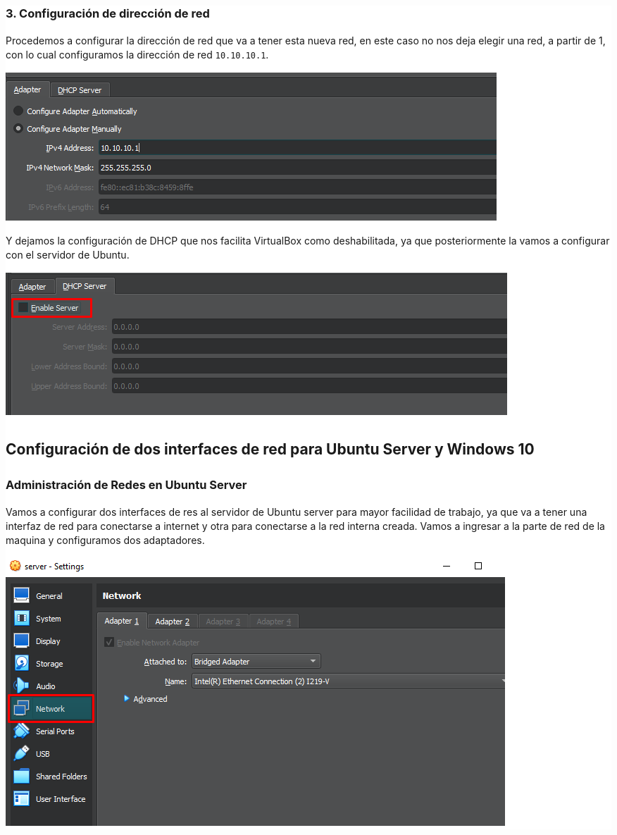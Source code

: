 ### 3. Configuración de dirección de red
Procedemos a configurar la dirección de red que va a tener esta nueva red, en este caso no nos deja elegir una red, a partir de 1, con lo cual configuramos la dirección de red `10.10.10.1`.

![img](./img/servidor/img_5.png)

Y dejamos la configuración de DHCP que nos facilita VirtualBox como deshabilitada, ya que posteriormente la vamos a configurar con el servidor de Ubuntu.

![img](./img/servidor/img_6.png)

## Configuración de dos interfaces de red para Ubuntu Server y Windows 10
### Administración de Redes en Ubuntu Server
Vamos a configurar dos interfaces de res al servidor de Ubuntu server para mayor facilidad de trabajo, ya que va a tener una interfaz de red para conectarse a internet y otra para conectarse a la red interna creada.
Vamos a ingresar a la parte de red de la maquina y configuramos dos adaptadores.

![img](./img/servidor/img_7.png)
